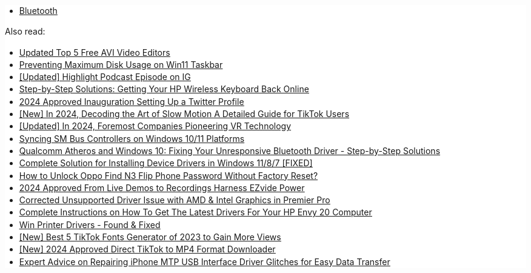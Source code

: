 * [Bluetooth](https://store.drivereasy.com/order/cart.php?PRODS=4731822&QTY=1&AFFILIATE=108875)

<ins class="adsbygoogle"
     style="display:block"
     data-ad-format="autorelaxed"
     data-ad-client="ca-pub-7571918770474297"
     data-ad-slot="1223367746"></ins>



<ins class="adsbygoogle"
     style="display:block"
     data-ad-client="ca-pub-7571918770474297"
     data-ad-slot="8358498916"
     data-ad-format="auto"
     data-full-width-responsive="true"></ins>

<span class="atpl-alsoreadstyle">Also read:</span>
<div><ul>
<li><a href="https://ai-vdieo-software.techidaily.com/updated-top-5-free-avi-video-editors/"><u>Updated Top 5 Free AVI Video Editors</u></a></li>
<li><a href="https://driver-error.techidaily.com/preventing-maximum-disk-usage-on-win11-taskbar/"><u>Preventing Maximum Disk Usage on Win11 Taskbar</u></a></li>
<li><a href="https://some-knowledge.techidaily.com/updated-highlight-podcast-episode-on-ig/"><u>[Updated] Highlight Podcast Episode on IG</u></a></li>
<li><a href="https://driver-error.techidaily.com/step-by-step-solutions-getting-your-hp-wireless-keyboard-back-online/"><u>Step-by-Step Solutions: Getting Your HP Wireless Keyboard Back Online</u></a></li>
<li><a href="https://twitter-videos.techidaily.com/2024-approved-inauguration-setting-up-a-twitter-profile/"><u>2024 Approved  Inauguration  Setting Up a Twitter Profile</u></a></li>
<li><a href="https://tiktok-video-recordings.techidaily.com/new-in-2024-decoding-the-art-of-slow-motion-a-detailed-guide-for-tiktok-users/"><u>[New] In 2024, Decoding the Art of Slow Motion  A Detailed Guide for TikTok Users</u></a></li>
<li><a href="https://fox-glue.techidaily.com/updated-in-2024-foremost-companies-pioneering-vr-technology/"><u>[Updated] In 2024, Foremost Companies Pioneering VR Technology</u></a></li>
<li><a href="https://driver-error.techidaily.com/syncing-sm-bus-controllers-on-windows-1011-platforms/"><u>Syncing SM Bus Controllers on Windows 10/11 Platforms</u></a></li>
<li><a href="https://driver-error.techidaily.com/qualcomm-atheros-and-windows-10-fixing-your-unresponsive-bluetooth-driver-step-by-step-solutions/"><u>Qualcomm Atheros and Windows 10: Fixing Your Unresponsive Bluetooth Driver - Step-by-Step Solutions</u></a></li>
<li><a href="https://driver-error.techidaily.com/complete-solution-for-installing-device-drivers-in-windows-1187-fixed/"><u>Complete Solution for Installing Device Drivers in Windows 11/8/7 [FIXED]</u></a></li>
<li><a href="https://android-unlock.techidaily.com/how-to-unlock-oppo-find-n3-flip-phone-password-without-factory-reset-by-drfone-android/"><u>How to Unlock Oppo Find N3 Flip Phone Password Without Factory Reset?</u></a></li>
<li><a href="https://screen-mirroring-recording.techidaily.com/2024-approved-from-live-demos-to-recordings-harness-ezvide-power/"><u>2024 Approved  From Live Demos to Recordings  Harness EZvide Power</u></a></li>
<li><a href="https://driver-error.techidaily.com/corrected-unsupported-driver-issue-with-amd-and-intel-graphics-in-premier-pro/"><u>Corrected Unsupported Driver Issue with AMD & Intel Graphics in Premier Pro</u></a></li>
<li><a href="https://driver-error.techidaily.com/complete-instructions-on-how-to-get-the-latest-drivers-for-your-hp-envy-20-computer/"><u>Complete Instructions on How To Get The Latest Drivers For Your HP Envy 20 Computer</u></a></li>
<li><a href="https://driver-error.techidaily.com/win-printer-drivers-found-and-fixed/"><u>Win Printer Drivers - Found & Fixed</u></a></li>
<li><a href="https://tiktok-video-recordings.techidaily.com/new-best-5-tiktok-fonts-generator-of-2023-to-gain-more-views/"><u>[New] Best 5 TikTok Fonts Generator of 2023 to Gain More Views</u></a></li>
<li><a href="https://tiktok-clips.techidaily.com/new-2024-approved-direct-tiktok-to-mp4-format-downloader/"><u>[New] 2024 Approved  Direct TikTok to MP4 Format Downloader</u></a></li>
<li><a href="https://driver-error.techidaily.com/expert-advice-on-repairing-iphone-mtp-usb-interface-driver-glitches-for-easy-data-transfer/"><u>Expert Advice on Repairing iPhone MTP USB Interface Driver Glitches for Easy Data Transfer</u></a></li>